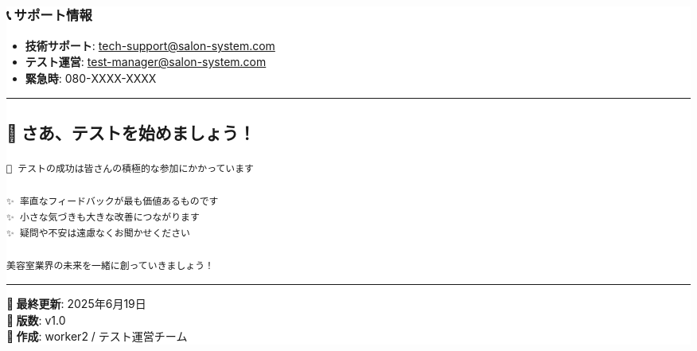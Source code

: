 ### 📞 サポート情報
- **技術サポート**: tech-support@salon-system.com
- **テスト運営**: test-manager@salon-system.com  
- **緊急時**: 080-XXXX-XXXX

---

## 🚀 さあ、テストを始めましょう！

```
🎯 テストの成功は皆さんの積極的な参加にかかっています

✨ 率直なフィードバックが最も価値あるものです
✨ 小さな気づきも大きな改善につながります
✨ 疑問や不安は遠慮なくお聞かせください

美容室業界の未来を一緒に創っていきましょう！
```

---

**📅 最終更新**: 2025年6月19日  
**📝 版数**: v1.0  
**👥 作成**: worker2 / テスト運営チーム